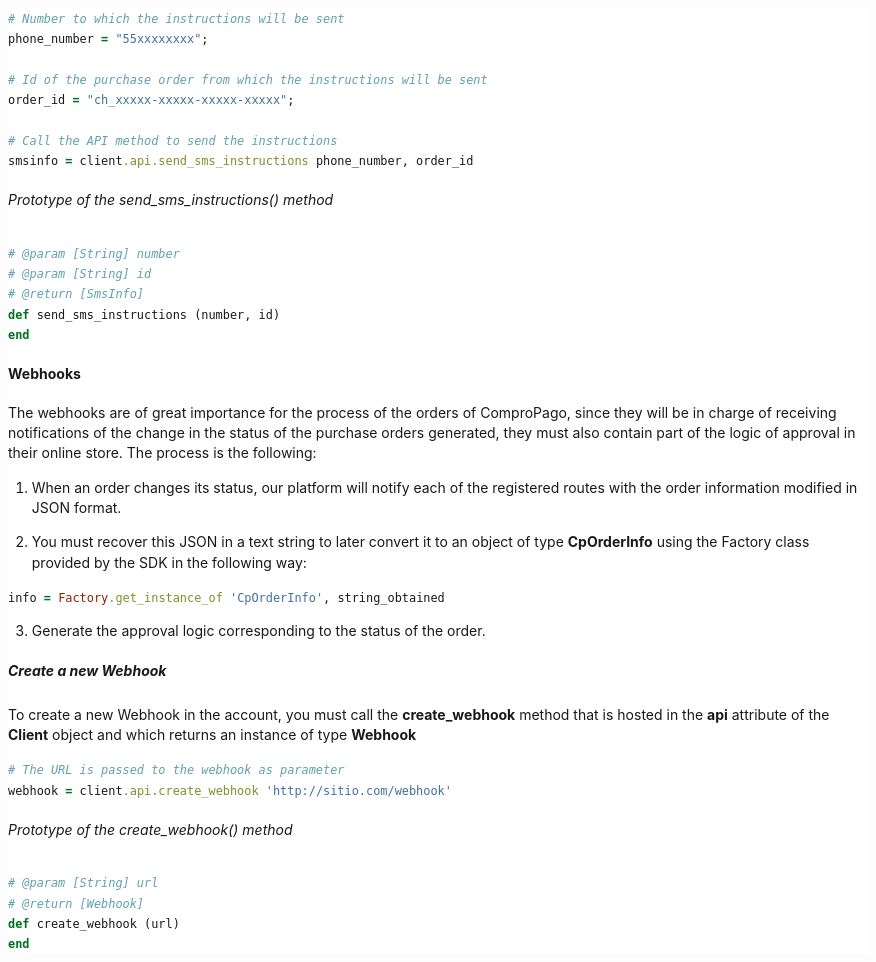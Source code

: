 ```ruby
# Number to which the instructions will be sent
phone_number = "55xxxxxxxx";

# Id of the purchase order from which the instructions will be sent
order_id = "ch_xxxxx-xxxxx-xxxxx-xxxxx";

# Call the API method to send the instructions
smsinfo = client.api.send_sms_instructions phone_number, order_id
```

###### Prototype of the send_sms_instructions() method

```ruby
# @param [String] number
# @param [String] id
# @return [SmsInfo]
def send_sms_instructions (number, id)
end
```

#### Webhooks
The webhooks are of great importance for the process of the orders of ComproPago, since they will be in charge of receiving notifications of the change in the status of the purchase orders generated, 
they must also contain part of the logic of approval in their online store. The process is the following:

1. When an order changes its status, our platform will notify each of the registered routes with the order information modified in JSON format.

2. You must recover this JSON in a text string to later convert it to an object of type **CpOrderInfo** using the Factory class provided by the SDK in the following way:

```ruby
info = Factory.get_instance_of 'CpOrderInfo', string_obtained
```

3. Generate the approval logic corresponding to the status of the order.


##### Create a new Webhook
To create a new Webhook in the account, you must call the **create_webhook** method that is hosted in the **api** attribute of the **Client** object and which returns an instance of type **Webhook**

```ruby
# The URL is passed to the webhook as parameter
webhook = client.api.create_webhook 'http://sitio.com/webhook'
```

###### Prototype of the create_webhook() method
```ruby
# @param [String] url
# @return [Webhook]
def create_webhook (url)
end
```

